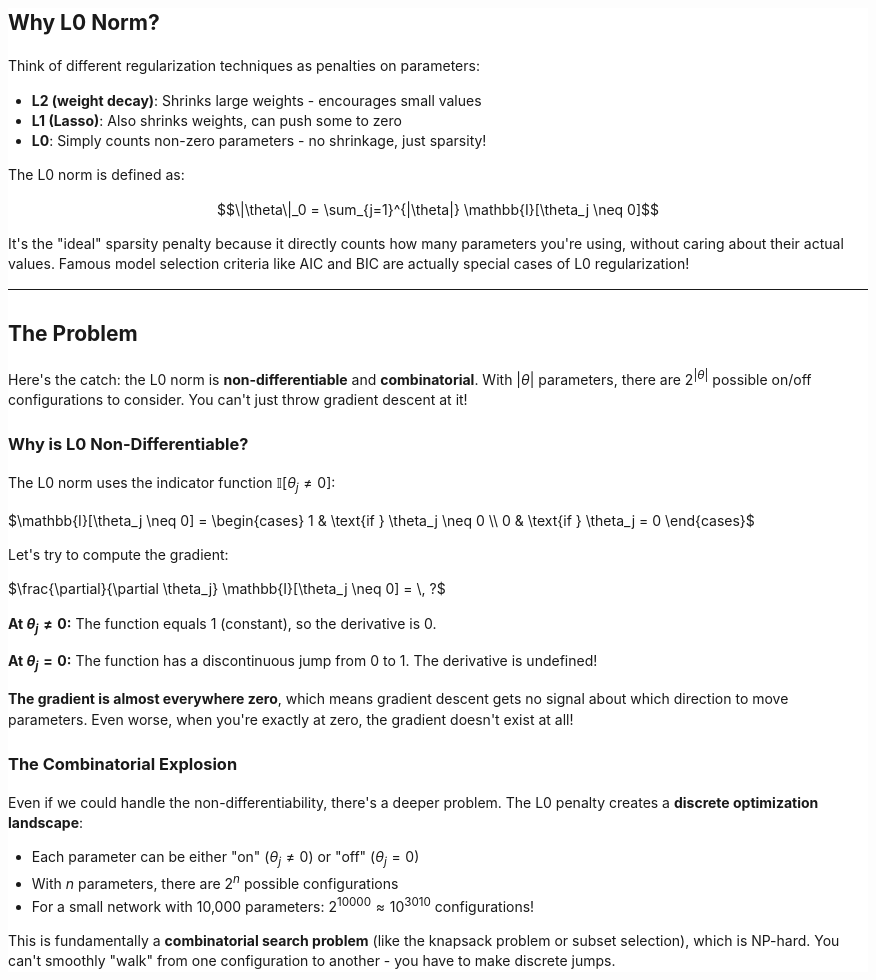 
## Why L0 Norm?

Think of different regularization techniques as penalties on parameters:
- **L2 (weight decay)**: Shrinks large weights - encourages small values
- **L1 (Lasso)**: Also shrinks weights, can push some to zero
- **L0**: Simply counts non-zero parameters - no shrinkage, just sparsity!

The L0 norm is defined as:

$$\|\theta\|_0 = \sum_{j=1}^{|\theta|} \mathbb{I}[\theta_j \neq 0]$$

It's the "ideal" sparsity penalty because it directly counts how many parameters you're using, without caring about their actual values. Famous model selection criteria like AIC and BIC are actually special cases of L0 regularization!

---

## The Problem

Here's the catch: the L0 norm is **non-differentiable** and **combinatorial**. With $|\theta|$ parameters, there are $2^{|\theta|}$ possible on/off configurations to consider. You can't just throw gradient descent at it!

### Why is L0 Non-Differentiable?

The L0 norm uses the indicator function $\mathbb{I}[\theta_j \neq 0]$:

$\mathbb{I}[\theta_j \neq 0] = \begin{cases} 1 & \text{if } \theta_j \neq 0 \\ 0 & \text{if } \theta_j = 0 \end{cases}$

Let's try to compute the gradient:

$\frac{\partial}{\partial \theta_j} \mathbb{I}[\theta_j \neq 0] = \, ?$

**At $\theta_j \neq 0$:** The function equals 1 (constant), so the derivative is 0.

**At $\theta_j = 0$:** The function has a discontinuous jump from 0 to 1. The derivative is undefined!

**The gradient is almost everywhere zero**, which means gradient descent gets no signal about which direction to move parameters. Even worse, when you're exactly at zero, the gradient doesn't exist at all!

### The Combinatorial Explosion

Even if we could handle the non-differentiability, there's a deeper problem. The L0 penalty creates a **discrete optimization landscape**:

- Each parameter can be either "on" ($\theta_j \neq 0$) or "off" ($\theta_j = 0$)
- With $n$ parameters, there are $2^n$ possible configurations
- For a small network with 10,000 parameters: $2^{10000} \approx 10^{3010}$ configurations!

This is fundamentally a **combinatorial search problem** (like the knapsack problem or subset selection), which is NP-hard. You can't smoothly "walk" from one configuration to another - you have to make discrete jumps.
